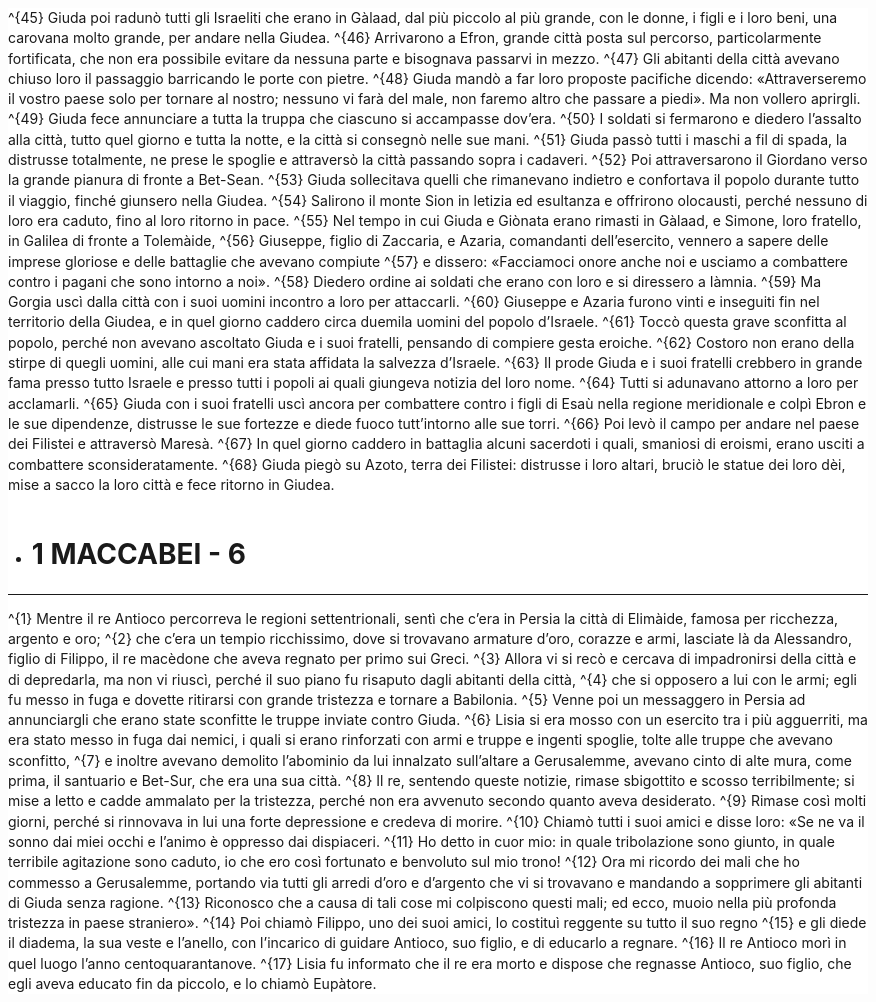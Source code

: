 ^{45} Giuda poi radunò tutti gli Israeliti che erano in Gàlaad, dal più piccolo al più grande, con le donne, i figli e i loro beni, una carovana molto grande, per andare nella Giudea. ^{46} Arrivarono a Efron, grande città posta sul percorso, particolarmente fortificata, che non era possibile evitare da nessuna parte e bisognava passarvi in mezzo. ^{47} Gli abitanti della città avevano chiuso loro il passaggio barricando le porte con pietre. ^{48} Giuda mandò a far loro proposte pacifiche dicendo: «Attraverseremo il vostro paese solo per tornare al nostro; nessuno vi farà del male, non faremo altro che passare a piedi». Ma non vollero aprirgli. ^{49} Giuda fece annunciare a tutta la truppa che ciascuno si accampasse dov’era. ^{50} I soldati si fermarono e diedero l’assalto alla città, tutto quel giorno e tutta la notte, e la città si consegnò nelle sue mani. ^{51} Giuda passò tutti i maschi a fil di spada, la distrusse totalmente, ne prese le spoglie e attraversò la città passando sopra i cadaveri. ^{52} Poi attraversarono il Giordano verso la grande pianura di fronte a Bet-Sean. ^{53} Giuda sollecitava quelli che rimanevano indietro e confortava il popolo durante tutto il viaggio, finché giunsero nella Giudea. ^{54} Salirono il monte Sion in letizia ed esultanza e offrirono olocausti, perché nessuno di loro era caduto, fino al loro ritorno in pace.
^{55} Nel tempo in cui Giuda e Giònata erano rimasti in Gàlaad, e Simone, loro fratello, in Galilea di fronte a Tolemàide, ^{56} Giuseppe, figlio di Zaccaria, e Azaria, comandanti dell’esercito, vennero a sapere delle imprese gloriose e delle battaglie che avevano compiute ^{57} e dissero: «Facciamoci onore anche noi e usciamo a combattere contro i pagani che sono intorno a noi». ^{58} Diedero ordine ai soldati che erano con loro e si diressero a Iàmnia. ^{59} Ma Gorgia uscì dalla città con i suoi uomini incontro a loro per attaccarli. ^{60} Giuseppe e Azaria furono vinti e inseguiti fin nel territorio della Giudea, e in quel giorno caddero circa duemila uomini del popolo d’Israele. ^{61} Toccò questa grave sconfitta al popolo, perché non avevano ascoltato Giuda e i suoi fratelli, pensando di compiere gesta eroiche. ^{62} Costoro non erano della stirpe di quegli uomini, alle cui mani era stata affidata la salvezza d’Israele.
^{63} Il prode Giuda e i suoi fratelli crebbero in grande fama presso tutto Israele e presso tutti i popoli ai quali giungeva notizia del loro nome. ^{64} Tutti si adunavano attorno a loro per acclamarli.
^{65} Giuda con i suoi fratelli uscì ancora per combattere contro i figli di Esaù nella regione meridionale e colpì Ebron e le sue dipendenze, distrusse le sue fortezze e diede fuoco tutt’intorno alle sue torri. ^{66} Poi levò il campo per andare nel paese dei Filistei e attraversò Maresà. ^{67} In quel giorno caddero in battaglia alcuni sacerdoti i quali, smaniosi di eroismi, erano usciti a combattere sconsideratamente. ^{68} Giuda piegò su Azoto, terra dei Filistei: distrusse i loro altari, bruciò le statue dei loro dèi, mise a sacco la loro città e fece ritorno in Giudea.

- # 1 MACCABEI - 6
----------------------------------------

^{1} Mentre il re Antioco percorreva le regioni settentrionali, sentì che c’era in Persia la città di Elimàide, famosa per ricchezza, argento e oro; ^{2} che c’era un tempio ricchissimo, dove si trovavano armature d’oro, corazze e armi, lasciate là da Alessandro, figlio di Filippo, il re macèdone che aveva regnato per primo sui Greci. ^{3} Allora vi si recò e cercava di impadronirsi della città e di depredarla, ma non vi riuscì, perché il suo piano fu risaputo dagli abitanti della città, ^{4} che si opposero a lui con le armi; egli fu messo in fuga e dovette ritirarsi con grande tristezza e tornare a Babilonia. ^{5} Venne poi un messaggero in Persia ad annunciargli che erano state sconfitte le truppe inviate contro Giuda. ^{6} Lisia si era mosso con un esercito tra i più agguerriti, ma era stato messo in fuga dai nemici, i quali si erano rinforzati con armi e truppe e ingenti spoglie, tolte alle truppe che avevano sconfitto, ^{7} e inoltre avevano demolito l’abominio da lui innalzato sull’altare a Gerusalemme, avevano cinto di alte mura, come prima, il santuario e Bet-Sur, che era una sua città. ^{8} Il re, sentendo queste notizie, rimase sbigottito e scosso terribilmente; si mise a letto e cadde ammalato per la tristezza, perché non era avvenuto secondo quanto aveva desiderato. ^{9} Rimase così molti giorni, perché si rinnovava in lui una forte depressione e credeva di morire. ^{10} Chiamò tutti i suoi amici e disse loro: «Se ne va il sonno dai miei occhi e l’animo è oppresso dai dispiaceri. ^{11} Ho detto in cuor mio: in quale tribolazione sono giunto, in quale terribile agitazione sono caduto, io che ero così fortunato e benvoluto sul mio trono! ^{12} Ora mi ricordo dei mali che ho commesso a Gerusalemme, portando via tutti gli arredi d’oro e d’argento che vi si trovavano e mandando a sopprimere gli abitanti di Giuda senza ragione. ^{13} Riconosco che a causa di tali cose mi colpiscono questi mali; ed ecco, muoio nella più profonda tristezza in paese straniero». ^{14} Poi chiamò Filippo, uno dei suoi amici, lo costituì reggente su tutto il suo regno ^{15} e gli diede il diadema, la sua veste e l’anello, con l’incarico di guidare Antioco, suo figlio, e di educarlo a regnare. ^{16} Il re Antioco morì in quel luogo l’anno centoquarantanove. ^{17} Lisia fu informato che il re era morto e dispose che regnasse Antioco, suo figlio, che egli aveva educato fin da piccolo, e lo chiamò Eupàtore.